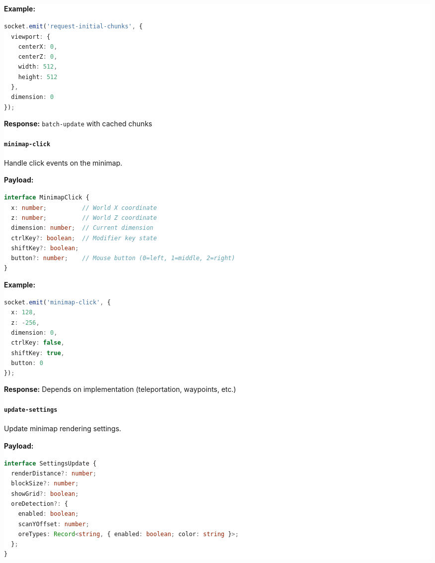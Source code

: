 **Example:**
```typescript
socket.emit('request-initial-chunks', {
  viewport: {
    centerX: 0,
    centerZ: 0,
    width: 512,
    height: 512
  },
  dimension: 0
});
```

**Response:** `batch-update` with cached chunks

#### `minimap-click`

Handle click events on the minimap.

**Payload:**
```typescript
interface MinimapClick {
  x: number;          // World X coordinate
  z: number;          // World Z coordinate
  dimension: number;  // Current dimension
  ctrlKey?: boolean;  // Modifier key state
  shiftKey?: boolean;
  button?: number;    // Mouse button (0=left, 1=middle, 2=right)
}
```

**Example:**
```typescript
socket.emit('minimap-click', {
  x: 128,
  z: -256,
  dimension: 0,
  ctrlKey: false,
  shiftKey: true,
  button: 0
});
```

**Response:** Depends on implementation (teleportation, waypoints, etc.)

#### `update-settings`

Update minimap rendering settings.

**Payload:**
```typescript
interface SettingsUpdate {
  renderDistance?: number;
  blockSize?: number;
  showGrid?: boolean;
  oreDetection?: {
    enabled: boolean;
    scanYOffset: number;
    oreTypes: Record<string, { enabled: boolean; color: string }>;
  };
}
```
